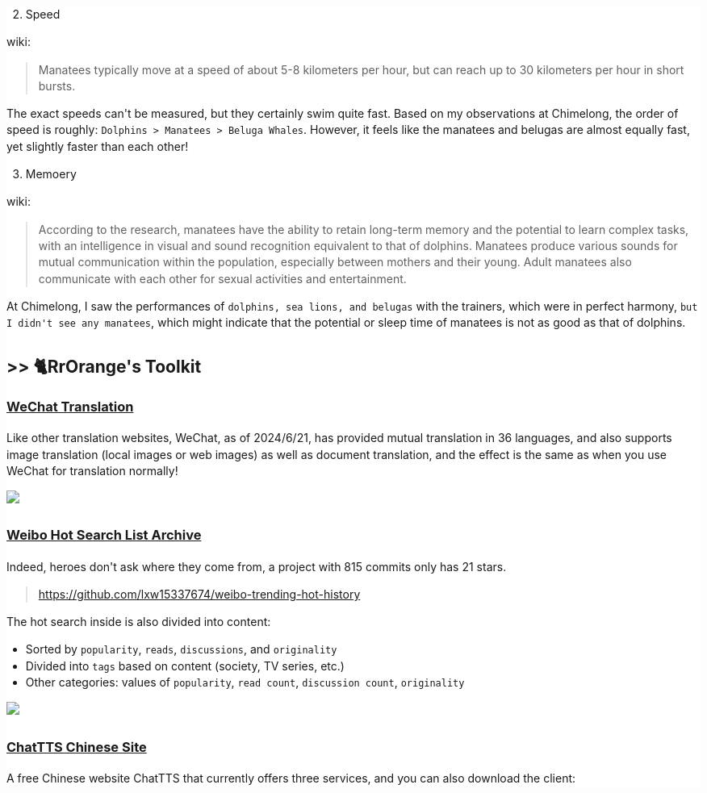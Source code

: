 2. Speed

wiki:

> Manatees typically move at a speed of about 5-8 kilometers per hour, but can reach up to 30 kilometers per hour in short bursts.

The exact speeds can't be measured, but they certainly swim quite fast. Based on my observations at Chimelong, the order of speed is roughly: `Dolphins > Manatees > Beluga Whales`. However, it feels like the manatees and belugas are almost equally fast, yet slightly faster than each other!

3. Memoery

wiki:

> According to the research, manatees have the ability to retain long-term memory and the potential to learn complex tasks, with an intelligence in visual and sound recognition equivalent to that of dolphins. Manatees produce various sounds for mutual communication within the population, especially between mothers and their young. Adult manatees also communicate with each other for sexual activities and entertainment.

At Chimelong, I saw the performances of `dolphins, sea lions, and belugas` with the trainers, which were in perfect harmony, `but I didn't see any manatees`, which might indicate that the potential or sleep time of manatees is not as good as that of dolphins.

## \>\> 🐈RrOrange's Toolkit

### [WeChat Translation](https://fanyi.weixin.qq.com/pages/explore)

Like other translation websites, WeChat, as of 2024/6/21, has provided mutual translation in 36 languages, and also supports image translation (local images or web images) as well as document translation, and the effect is the same as when you use WeChat for translation normally!

![](https://i.imgur.com/GhLPyfE.png)

### [Weibo Hot Search List Archive](https://weibo-trending-hot-history.vercel.app/)

Indeed, heroes don't ask where they come from, a project with 815 commits only has 21 stars.

> https://github.com/lxw15337674/weibo-trending-hot-history

The hot search inside is also divided into content:

- Sorted by `popularity`, `reads`, `discussions`, and `originality`
- Divided into `tags` based on content (society, TV series, etc.)
- Other categories: values of `popularity`, `read count`, `discussion count`, `originality`

![](https://i.imgur.com/wLnzPt0.jpeg)


### [ChatTTS Chinese Site](https://chattts.lingandata.com/)

A free Chinese website ChatTTS that currently offers three services, and you can also download the client:
